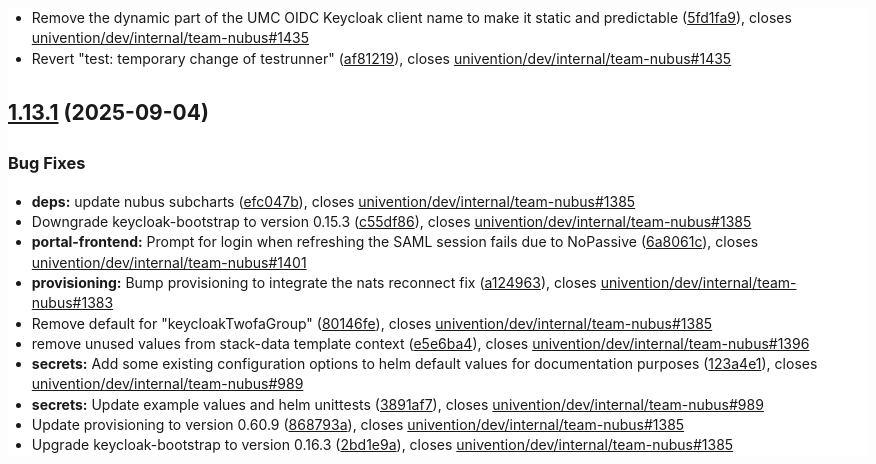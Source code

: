 * Remove the dynamic part of the UMC OIDC Keycloak client name to make it static and predictable ([5fd1fa9](https://git.knut.univention.de/univention/dev/nubus-for-k8s/nubus-helm/commit/5fd1fa95f2f69031942e78d751027b538fbdb2c6)), closes [univention/dev/internal/team-nubus#1435](https://git.knut.univention.de/univention/dev/internal/team-nubus/issues/1435)
* Revert "test: temporary change of testrunner" ([af81219](https://git.knut.univention.de/univention/dev/nubus-for-k8s/nubus-helm/commit/af8121998cc761c0396d2cd8e545db0127854d06)), closes [univention/dev/internal/team-nubus#1435](https://git.knut.univention.de/univention/dev/internal/team-nubus/issues/1435)

## [1.13.1](https://git.knut.univention.de/univention/dev/nubus-for-k8s/nubus-helm/compare/v1.13.0...v1.13.1) (2025-09-04)


### Bug Fixes

* **deps:** update nubus subcharts ([efc047b](https://git.knut.univention.de/univention/dev/nubus-for-k8s/nubus-helm/commit/efc047b079df698c76de19a3477908203e8a0b73)), closes [univention/dev/internal/team-nubus#1385](https://git.knut.univention.de/univention/dev/internal/team-nubus/issues/1385)
* Downgrade keycloak-bootstrap to version 0.15.3 ([c55df86](https://git.knut.univention.de/univention/dev/nubus-for-k8s/nubus-helm/commit/c55df86a011a6cbcdb8fa1e68fe49c414c952bcb)), closes [univention/dev/internal/team-nubus#1385](https://git.knut.univention.de/univention/dev/internal/team-nubus/issues/1385)
* **portal-frontend:** Prompt for login when refreshing the SAML session fails due to NoPassive ([6a8061c](https://git.knut.univention.de/univention/dev/nubus-for-k8s/nubus-helm/commit/6a8061c41bea90328ceb872b74fb998ee39c5eff)), closes [univention/dev/internal/team-nubus#1401](https://git.knut.univention.de/univention/dev/internal/team-nubus/issues/1401)
* **provisioning:** Bump provisioning to integrate the nats reconnect fix ([a124963](https://git.knut.univention.de/univention/dev/nubus-for-k8s/nubus-helm/commit/a124963824990a3fe222de29dfa42ebfb6d0fd4d)), closes [univention/dev/internal/team-nubus#1383](https://git.knut.univention.de/univention/dev/internal/team-nubus/issues/1383)
* Remove default for "keycloakTwofaGroup" ([80146fe](https://git.knut.univention.de/univention/dev/nubus-for-k8s/nubus-helm/commit/80146fe2cd9e915f7fd7b705e0da0d5742667278)), closes [univention/dev/internal/team-nubus#1385](https://git.knut.univention.de/univention/dev/internal/team-nubus/issues/1385)
* remove unused values from stack-data template context ([e5e6ba4](https://git.knut.univention.de/univention/dev/nubus-for-k8s/nubus-helm/commit/e5e6ba4a3b7f27216c875377daa834be5eb346e8)), closes [univention/dev/internal/team-nubus#1396](https://git.knut.univention.de/univention/dev/internal/team-nubus/issues/1396)
* **secrets:** Add some existing configuration options to helm default values for documentation purposes ([123a4e1](https://git.knut.univention.de/univention/dev/nubus-for-k8s/nubus-helm/commit/123a4e11dda239e4f193a87a56ebdbc5d26d6547)), closes [univention/dev/internal/team-nubus#989](https://git.knut.univention.de/univention/dev/internal/team-nubus/issues/989)
* **secrets:** Update example values and helm unittests ([3891af7](https://git.knut.univention.de/univention/dev/nubus-for-k8s/nubus-helm/commit/3891af79a899d4a9fc2eff35b0ddaedefa859eea)), closes [univention/dev/internal/team-nubus#989](https://git.knut.univention.de/univention/dev/internal/team-nubus/issues/989)
* Update provisioning to version 0.60.9 ([868793a](https://git.knut.univention.de/univention/dev/nubus-for-k8s/nubus-helm/commit/868793ae272afed9db6f78ebef1b46cdc2c1836e)), closes [univention/dev/internal/team-nubus#1385](https://git.knut.univention.de/univention/dev/internal/team-nubus/issues/1385)
* Upgrade keycloak-bootstrap to version 0.16.3 ([2bd1e9a](https://git.knut.univention.de/univention/dev/nubus-for-k8s/nubus-helm/commit/2bd1e9ae9a125ad891501d9022edd7628268626e)), closes [univention/dev/internal/team-nubus#1385](https://git.knut.univention.de/univention/dev/internal/team-nubus/issues/1385)
